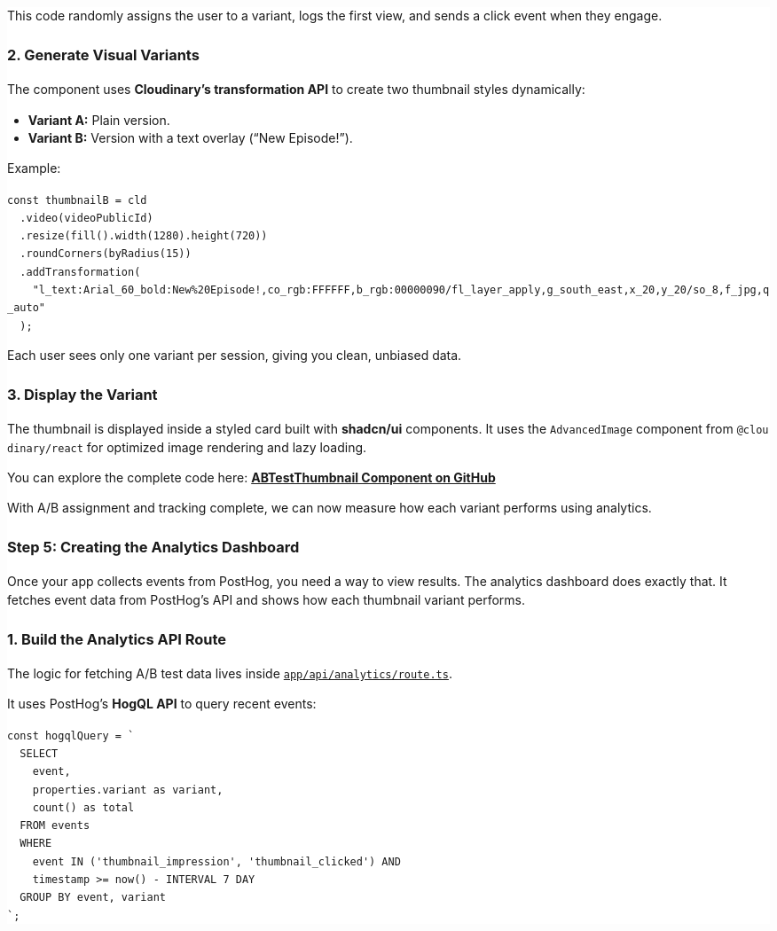 This code randomly assigns the user to a variant, logs the first view, and sends a click event when they engage.

### 2. Generate Visual Variants

The component uses **Cloudinary’s transformation API** to create two thumbnail styles dynamically:

- **Variant A:** Plain version.
- **Variant B:** Version with a text overlay (“New Episode!”).

Example:

```tsx
const thumbnailB = cld
  .video(videoPublicId)
  .resize(fill().width(1280).height(720))
  .roundCorners(byRadius(15))
  .addTransformation(
    "l_text:Arial_60_bold:New%20Episode!,co_rgb:FFFFFF,b_rgb:00000090/fl_layer_apply,g_south_east,x_20,y_20/so_8,f_jpg,q_auto"
  );
```

Each user sees only one variant per session, giving you clean, unbiased data.

### 3. Display the Variant

The thumbnail is displayed inside a styled card built with **shadcn/ui** components. It uses the `AdvancedImage` component from `@cloudinary/react` for optimized image rendering and lazy loading.

You can explore the complete code here:  [**ABTestThumbnail Component on GitHub**](https://github.com/musebe/cloudinary-video_thumbnails_ab-testing/blob/main/components/ABTestThumbnail.tsx)

With A/B assignment and tracking complete, we can now measure how each variant performs using analytics.

### Step 5: Creating the Analytics Dashboard

Once your app collects events from PostHog, you need a way to view results. The analytics dashboard does exactly that. It fetches event data from PostHog’s API and shows how each thumbnail variant performs.

### 1. Build the Analytics API Route

The logic for fetching A/B test data lives inside [`app/api/analytics/route.ts`](https://github.com/musebe/cloudinary-video_thumbnails_ab-testing/blob/main/app/api/analytics/route.ts).

It uses PostHog’s **HogQL API** to query recent events:

```tsx
const hogqlQuery = `
  SELECT
    event,
    properties.variant as variant,
    count() as total
  FROM events
  WHERE
    event IN ('thumbnail_impression', 'thumbnail_clicked') AND
    timestamp >= now() - INTERVAL 7 DAY
  GROUP BY event, variant
`;

```
